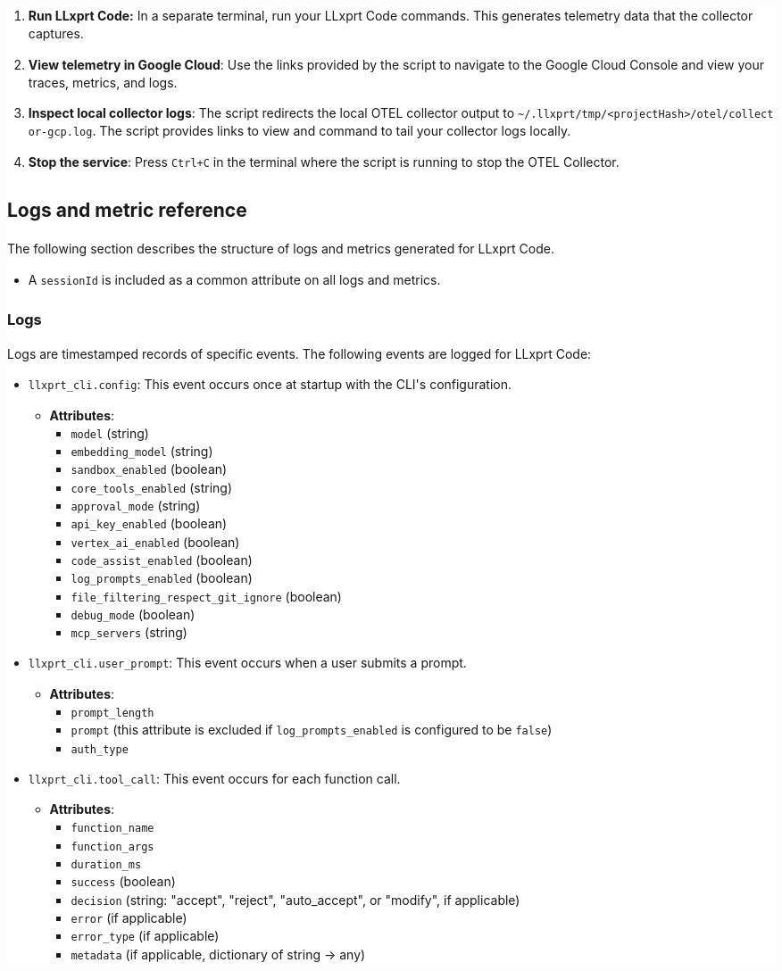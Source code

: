 1.  **Run LLxprt Code:**
    In a separate terminal, run your LLxprt Code commands. This generates telemetry data that the collector captures.

1.  **View telemetry in Google Cloud**:
    Use the links provided by the script to navigate to the Google Cloud Console and view your traces, metrics, and logs.

1.  **Inspect local collector logs**:
    The script redirects the local OTEL collector output to `~/.llxprt/tmp/<projectHash>/otel/collector-gcp.log`. The script provides links to view and command to tail your collector logs locally.

1.  **Stop the service**:
    Press `Ctrl+C` in the terminal where the script is running to stop the OTEL Collector.

## Logs and metric reference

The following section describes the structure of logs and metrics generated for LLxprt Code.

- A `sessionId` is included as a common attribute on all logs and metrics.

### Logs

Logs are timestamped records of specific events. The following events are logged for LLxprt Code:

- `llxprt_cli.config`: This event occurs once at startup with the CLI's configuration.
  - **Attributes**:
    - `model` (string)
    - `embedding_model` (string)
    - `sandbox_enabled` (boolean)
    - `core_tools_enabled` (string)
    - `approval_mode` (string)
    - `api_key_enabled` (boolean)
    - `vertex_ai_enabled` (boolean)
    - `code_assist_enabled` (boolean)
    - `log_prompts_enabled` (boolean)
    - `file_filtering_respect_git_ignore` (boolean)
    - `debug_mode` (boolean)
    - `mcp_servers` (string)

- `llxprt_cli.user_prompt`: This event occurs when a user submits a prompt.
  - **Attributes**:
    - `prompt_length`
    - `prompt` (this attribute is excluded if `log_prompts_enabled` is configured to be `false`)
    - `auth_type`

- `llxprt_cli.tool_call`: This event occurs for each function call.
  - **Attributes**:
    - `function_name`
    - `function_args`
    - `duration_ms`
    - `success` (boolean)
    - `decision` (string: "accept", "reject", "auto_accept", or "modify", if applicable)
    - `error` (if applicable)
    - `error_type` (if applicable)
    - `metadata` (if applicable, dictionary of string -> any)
